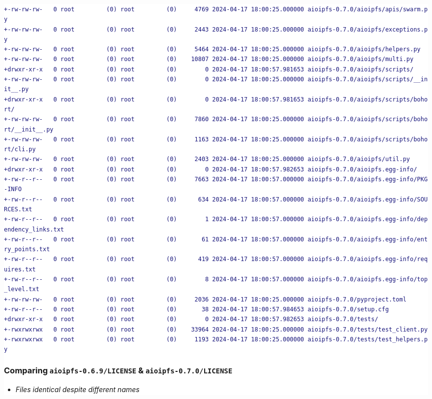 ```diff
+-rw-rw-rw-   0 root         (0) root         (0)     4769 2024-04-17 18:00:25.000000 aioipfs-0.7.0/aioipfs/apis/swarm.py
+-rw-rw-rw-   0 root         (0) root         (0)     2443 2024-04-17 18:00:25.000000 aioipfs-0.7.0/aioipfs/exceptions.py
+-rw-rw-rw-   0 root         (0) root         (0)     5464 2024-04-17 18:00:25.000000 aioipfs-0.7.0/aioipfs/helpers.py
+-rw-rw-rw-   0 root         (0) root         (0)    10807 2024-04-17 18:00:25.000000 aioipfs-0.7.0/aioipfs/multi.py
+drwxr-xr-x   0 root         (0) root         (0)        0 2024-04-17 18:00:57.981653 aioipfs-0.7.0/aioipfs/scripts/
+-rw-rw-rw-   0 root         (0) root         (0)        0 2024-04-17 18:00:25.000000 aioipfs-0.7.0/aioipfs/scripts/__init__.py
+drwxr-xr-x   0 root         (0) root         (0)        0 2024-04-17 18:00:57.981653 aioipfs-0.7.0/aioipfs/scripts/bohort/
+-rw-rw-rw-   0 root         (0) root         (0)     7860 2024-04-17 18:00:25.000000 aioipfs-0.7.0/aioipfs/scripts/bohort/__init__.py
+-rw-rw-rw-   0 root         (0) root         (0)     1163 2024-04-17 18:00:25.000000 aioipfs-0.7.0/aioipfs/scripts/bohort/cli.py
+-rw-rw-rw-   0 root         (0) root         (0)     2403 2024-04-17 18:00:25.000000 aioipfs-0.7.0/aioipfs/util.py
+drwxr-xr-x   0 root         (0) root         (0)        0 2024-04-17 18:00:57.982653 aioipfs-0.7.0/aioipfs.egg-info/
+-rw-r--r--   0 root         (0) root         (0)     7663 2024-04-17 18:00:57.000000 aioipfs-0.7.0/aioipfs.egg-info/PKG-INFO
+-rw-r--r--   0 root         (0) root         (0)      634 2024-04-17 18:00:57.000000 aioipfs-0.7.0/aioipfs.egg-info/SOURCES.txt
+-rw-r--r--   0 root         (0) root         (0)        1 2024-04-17 18:00:57.000000 aioipfs-0.7.0/aioipfs.egg-info/dependency_links.txt
+-rw-r--r--   0 root         (0) root         (0)       61 2024-04-17 18:00:57.000000 aioipfs-0.7.0/aioipfs.egg-info/entry_points.txt
+-rw-r--r--   0 root         (0) root         (0)      419 2024-04-17 18:00:57.000000 aioipfs-0.7.0/aioipfs.egg-info/requires.txt
+-rw-r--r--   0 root         (0) root         (0)        8 2024-04-17 18:00:57.000000 aioipfs-0.7.0/aioipfs.egg-info/top_level.txt
+-rw-rw-rw-   0 root         (0) root         (0)     2036 2024-04-17 18:00:25.000000 aioipfs-0.7.0/pyproject.toml
+-rw-r--r--   0 root         (0) root         (0)       38 2024-04-17 18:00:57.984653 aioipfs-0.7.0/setup.cfg
+drwxr-xr-x   0 root         (0) root         (0)        0 2024-04-17 18:00:57.982653 aioipfs-0.7.0/tests/
+-rwxrwxrwx   0 root         (0) root         (0)    33964 2024-04-17 18:00:25.000000 aioipfs-0.7.0/tests/test_client.py
+-rwxrwxrwx   0 root         (0) root         (0)     1193 2024-04-17 18:00:25.000000 aioipfs-0.7.0/tests/test_helpers.py
```

### Comparing `aioipfs-0.6.9/LICENSE` & `aioipfs-0.7.0/LICENSE`

 * *Files identical despite different names*
